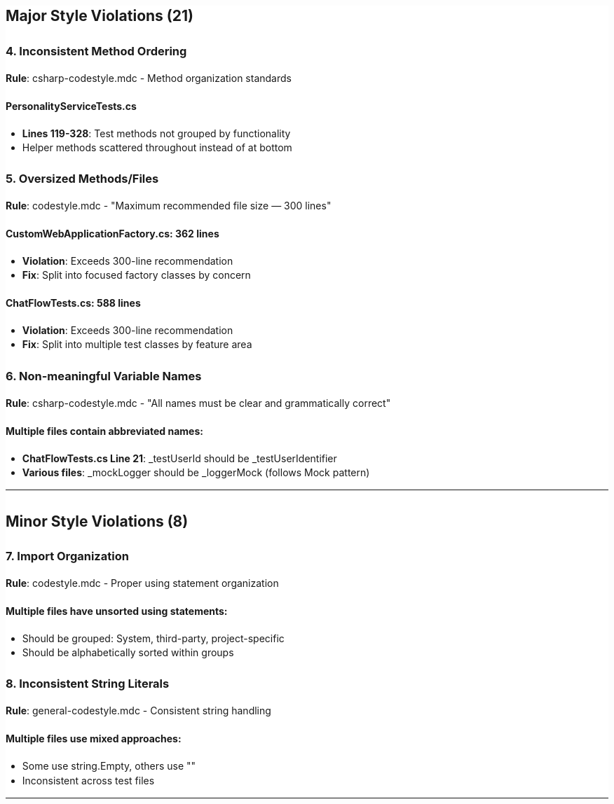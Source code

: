 
## Major Style Violations (21)

### 4. Inconsistent Method Ordering

**Rule**: csharp-codestyle.mdc - Method organization standards

#### PersonalityServiceTests.cs
- **Lines 119-328**: Test methods not grouped by functionality
- Helper methods scattered throughout instead of at bottom

### 5. Oversized Methods/Files

**Rule**: codestyle.mdc - "Maximum recommended file size — 300 lines"

#### CustomWebApplicationFactory.cs: 362 lines
- **Violation**: Exceeds 300-line recommendation
- **Fix**: Split into focused factory classes by concern

#### ChatFlowTests.cs: 588 lines  
- **Violation**: Exceeds 300-line recommendation
- **Fix**: Split into multiple test classes by feature area

### 6. Non-meaningful Variable Names

**Rule**: csharp-codestyle.mdc - "All names must be clear and grammatically correct"

#### Multiple files contain abbreviated names:
- **ChatFlowTests.cs Line 21**: _testUserId should be _testUserIdentifier
- **Various files**: _mockLogger should be _loggerMock (follows Mock<T> pattern)

---

## Minor Style Violations (8)

### 7. Import Organization

**Rule**: codestyle.mdc - Proper using statement organization

#### Multiple files have unsorted using statements:
- Should be grouped: System, third-party, project-specific
- Should be alphabetically sorted within groups

### 8. Inconsistent String Literals

**Rule**: general-codestyle.mdc - Consistent string handling

#### Multiple files use mixed approaches:
- Some use string.Empty, others use ""
- Inconsistent across test files

---
